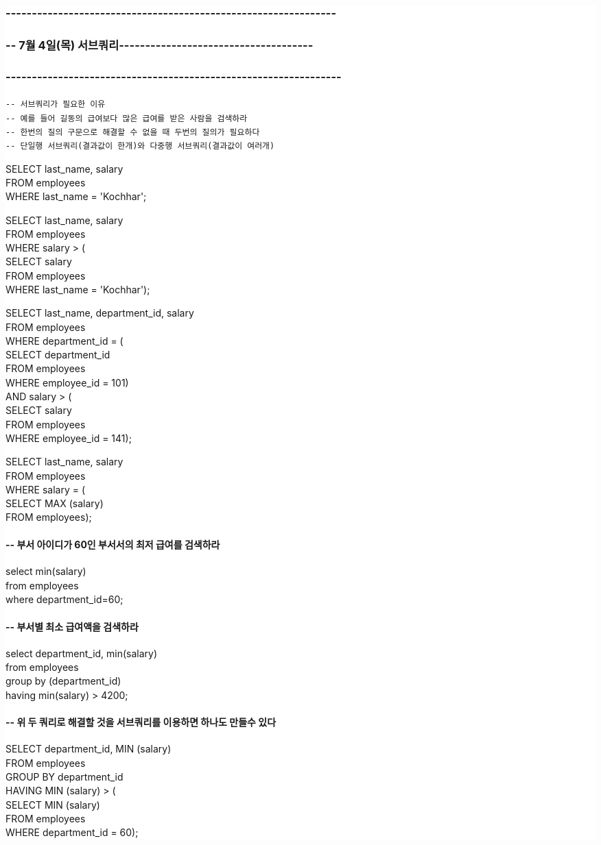 ﻿### --------------------------------------------------------------- 
### -- 7월 4일(목)  서브쿼리-------------------------------------
### ---------------------------------------------------------------- 

````
-- 서브쿼리가 필요한 이유
-- 예를 들어 길동의 급여보다 많은 급여를 받은 사람을 검색하라
-- 한번의 질의 구문으로 해결할 수 없을 때 두번의 질의가 필요하다
-- 단일행 서브쿼리(결과값이 한개)와 다중행 서브쿼리(결과값이 여러개)
````

SELECT last_name, salary  
FROM employees  
WHERE last_name = 'Kochhar';  

SELECT last_name, salary  
FROM employees  
WHERE salary > (  
      SELECT salary   
      FROM employees  
      WHERE last_name = 'Kochhar');  
      
SELECT last_name, department_id, salary   
FROM employees  
WHERE department_id = (  
      SELECT department_id  
      FROM employees  
      WHERE employee_id = 101)  
AND salary > (  
      SELECT salary  
      FROM employees  
      WHERE employee_id = 141);  

SELECT last_name, salary   
FROM employees  
WHERE salary = (  
     SELECT MAX (salary)  
     FROM employees);  

#### -- 부서 아이디가 60인 부서서의 최저 급여를 검색하라
select min(salary)  
from employees  
where department_id=60;  

#### -- 부서별 최소 급여액을 검색하라
select department_id, min(salary)  
from employees  
group by (department_id)  
having min(salary) > 4200;  

#### -- 위 두 쿼리로 해결할 것을 서브쿼리를 이용하면 하나도 만들수 있다
SELECT department_id, MIN (salary)   
FROM employees  
GROUP BY department_id  
HAVING MIN (salary) > (  
    SELECT MIN (salary)  
    FROM employees  
    WHERE department_id = 60);  
